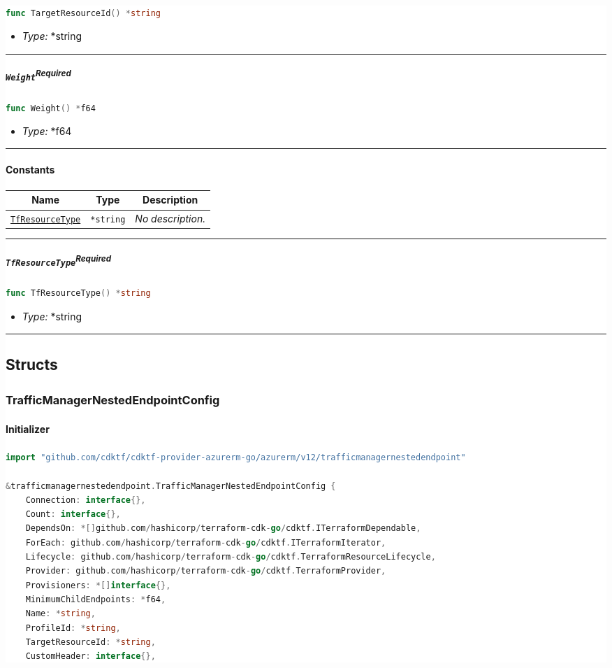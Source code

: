 ```go
func TargetResourceId() *string
```

- *Type:* *string

---

##### `Weight`<sup>Required</sup> <a name="Weight" id="@cdktf/provider-azurerm.trafficManagerNestedEndpoint.TrafficManagerNestedEndpoint.property.weight"></a>

```go
func Weight() *f64
```

- *Type:* *f64

---

#### Constants <a name="Constants" id="Constants"></a>

| **Name** | **Type** | **Description** |
| --- | --- | --- |
| <code><a href="#@cdktf/provider-azurerm.trafficManagerNestedEndpoint.TrafficManagerNestedEndpoint.property.tfResourceType">TfResourceType</a></code> | <code>*string</code> | *No description.* |

---

##### `TfResourceType`<sup>Required</sup> <a name="TfResourceType" id="@cdktf/provider-azurerm.trafficManagerNestedEndpoint.TrafficManagerNestedEndpoint.property.tfResourceType"></a>

```go
func TfResourceType() *string
```

- *Type:* *string

---

## Structs <a name="Structs" id="Structs"></a>

### TrafficManagerNestedEndpointConfig <a name="TrafficManagerNestedEndpointConfig" id="@cdktf/provider-azurerm.trafficManagerNestedEndpoint.TrafficManagerNestedEndpointConfig"></a>

#### Initializer <a name="Initializer" id="@cdktf/provider-azurerm.trafficManagerNestedEndpoint.TrafficManagerNestedEndpointConfig.Initializer"></a>

```go
import "github.com/cdktf/cdktf-provider-azurerm-go/azurerm/v12/trafficmanagernestedendpoint"

&trafficmanagernestedendpoint.TrafficManagerNestedEndpointConfig {
	Connection: interface{},
	Count: interface{},
	DependsOn: *[]github.com/hashicorp/terraform-cdk-go/cdktf.ITerraformDependable,
	ForEach: github.com/hashicorp/terraform-cdk-go/cdktf.ITerraformIterator,
	Lifecycle: github.com/hashicorp/terraform-cdk-go/cdktf.TerraformResourceLifecycle,
	Provider: github.com/hashicorp/terraform-cdk-go/cdktf.TerraformProvider,
	Provisioners: *[]interface{},
	MinimumChildEndpoints: *f64,
	Name: *string,
	ProfileId: *string,
	TargetResourceId: *string,
	CustomHeader: interface{},
```